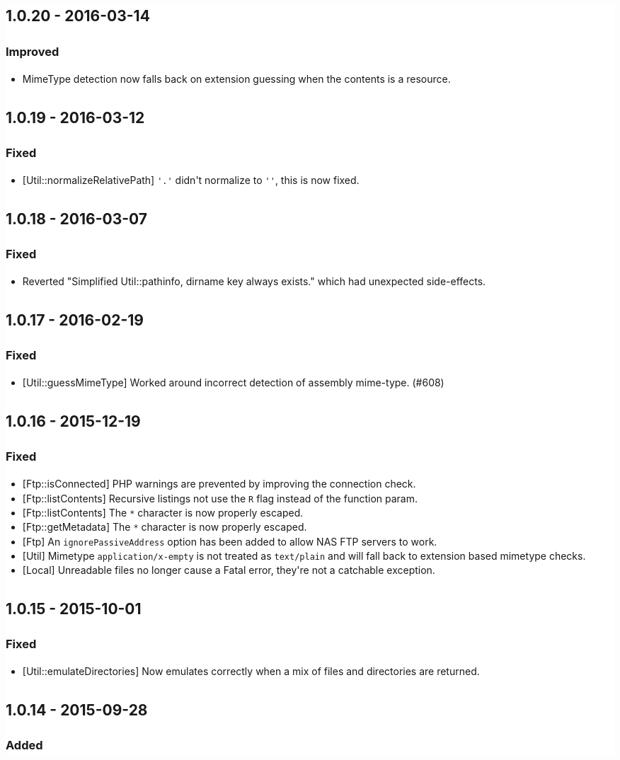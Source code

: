 ## 1.0.20 - 2016-03-14

### Improved

* MimeType detection now falls back on extension guessing when the contents is a resource.

## 1.0.19 - 2016-03-12

### Fixed

* [Util::normalizeRelativePath] `'.'` didn't normalize to `''`, this is now fixed.

## 1.0.18 - 2016-03-07

### Fixed

* Reverted "Simplified Util::pathinfo, dirname key always exists." which had unexpected side-effects.

## 1.0.17 - 2016-02-19

### Fixed

* [Util::guessMimeType] Worked around incorrect detection of assembly mime-type. (#608)

## 1.0.16 - 2015-12-19

### Fixed

* [Ftp::isConnected] PHP warnings are prevented by improving the connection check.
* [Ftp::listContents] Recursive listings not use the `R` flag instead of the function param.
* [Ftp::listContents] The `*` character is now properly escaped.
* [Ftp::getMetadata] The `*` character is now properly escaped.
* [Ftp] An `ignorePassiveAddress` option has been added to allow NAS FTP servers to work.
* [Util] Mimetype `application/x-empty` is not treated as `text/plain` and will fall back to extension based mimetype checks.
* [Local] Unreadable files no longer cause a Fatal error, they're not a catchable exception.

## 1.0.15 - 2015-10-01

### Fixed

* [Util::emulateDirectories] Now emulates correctly when a mix of files and directories are returned.

## 1.0.14 - 2015-09-28

### Added

